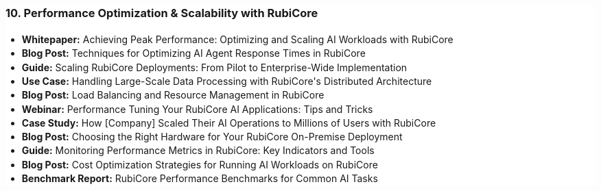 ### 10. Performance Optimization & Scalability with RubiCore
- **Whitepaper:** Achieving Peak Performance: Optimizing and Scaling AI Workloads with RubiCore
- **Blog Post:** Techniques for Optimizing AI Agent Response Times in RubiCore
- **Guide:** Scaling RubiCore Deployments: From Pilot to Enterprise-Wide Implementation
- **Use Case:** Handling Large-Scale Data Processing with RubiCore's Distributed Architecture
- **Blog Post:** Load Balancing and Resource Management in RubiCore
- **Webinar:** Performance Tuning Your RubiCore AI Applications: Tips and Tricks
- **Case Study:** How [Company] Scaled Their AI Operations to Millions of Users with RubiCore
- **Blog Post:** Choosing the Right Hardware for Your RubiCore On-Premise Deployment
- **Guide:** Monitoring Performance Metrics in RubiCore: Key Indicators and Tools
- **Blog Post:** Cost Optimization Strategies for Running AI Workloads on RubiCore
- **Benchmark Report:** RubiCore Performance Benchmarks for Common AI Tasks
